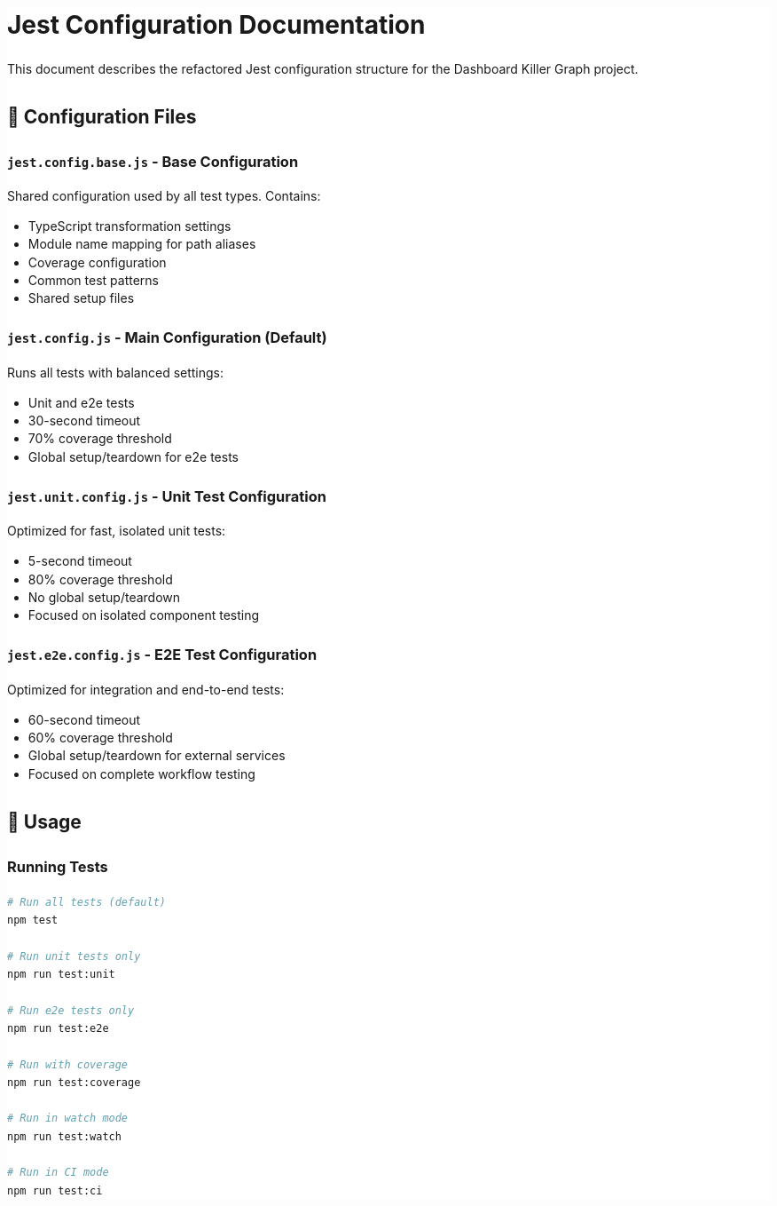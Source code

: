 # Jest Configuration Documentation

This document describes the refactored Jest configuration structure for the Dashboard Killer Graph project.

## 📁 Configuration Files

### **`jest.config.base.js`** - Base Configuration
Shared configuration used by all test types. Contains:
- TypeScript transformation settings
- Module name mapping for path aliases
- Coverage configuration
- Common test patterns
- Shared setup files

### **`jest.config.js`** - Main Configuration (Default)
Runs all tests with balanced settings:
- Unit and e2e tests
- 30-second timeout
- 70% coverage threshold
- Global setup/teardown for e2e tests

### **`jest.unit.config.js`** - Unit Test Configuration
Optimized for fast, isolated unit tests:
- 5-second timeout
- 80% coverage threshold
- No global setup/teardown
- Focused on isolated component testing

### **`jest.e2e.config.js`** - E2E Test Configuration
Optimized for integration and end-to-end tests:
- 60-second timeout
- 60% coverage threshold
- Global setup/teardown for external services
- Focused on complete workflow testing

## 🚀 Usage

### **Running Tests**

```bash
# Run all tests (default)
npm test

# Run unit tests only
npm run test:unit

# Run e2e tests only
npm run test:e2e

# Run with coverage
npm run test:coverage

# Run in watch mode
npm run test:watch

# Run in CI mode
npm run test:ci
```
